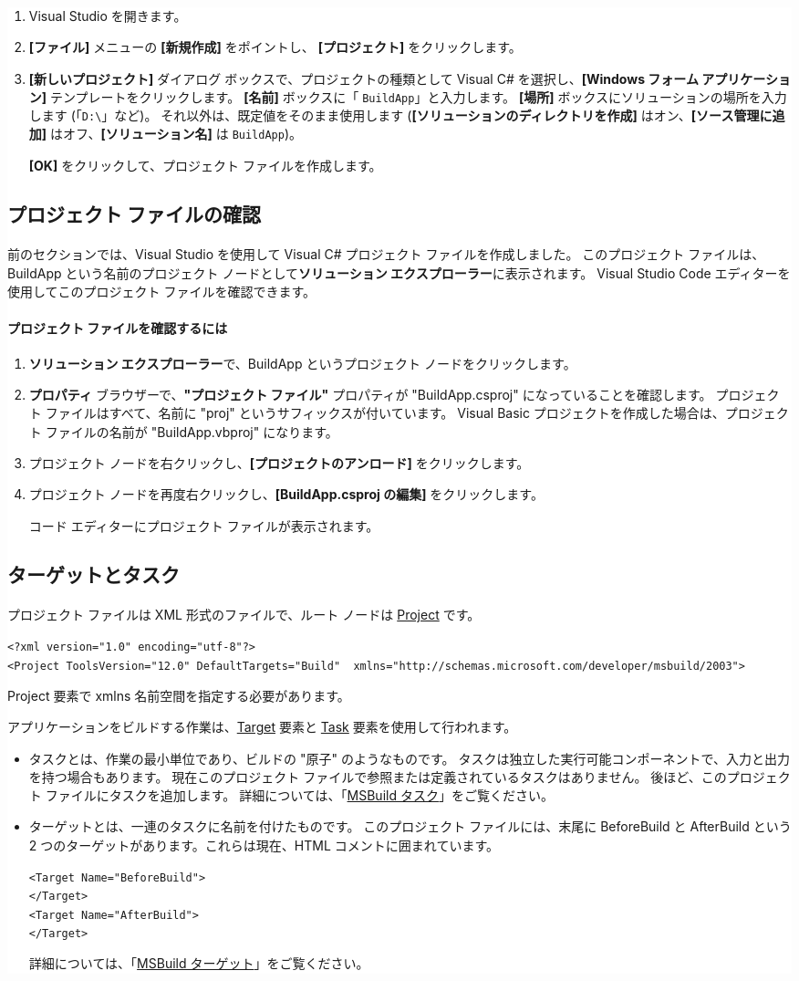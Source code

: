 1.  Visual Studio を開きます。  
  
2.  **[ファイル]** メニューの **[新規作成]** をポイントし、 **[プロジェクト]** をクリックします。  
  
3.  **[新しいプロジェクト]** ダイアログ ボックスで、プロジェクトの種類として Visual C# を選択し、**[Windows フォーム アプリケーション]** テンプレートをクリックします。 **[名前]** ボックスに「 `BuildApp`」と入力します。 **[場所]** ボックスにソリューションの場所を入力します (「`D:\`」など)。 それ以外は、既定値をそのまま使用します (**[ソリューションのディレクトリを作成]** はオン、**[ソース管理に追加]** はオフ、**[ソリューション名]** は `BuildApp`)。  
  
     **[OK]** をクリックして、プロジェクト ファイルを作成します。  
  
## <a name="examining-the-project-file"></a>プロジェクト ファイルの確認  
 前のセクションでは、Visual Studio を使用して Visual C# プロジェクト ファイルを作成しました。 このプロジェクト ファイルは、BuildApp という名前のプロジェクト ノードとして**ソリューション エクスプローラー**に表示されます。 Visual Studio Code エディターを使用してこのプロジェクト ファイルを確認できます。  
  
#### <a name="to-examine-the-project-file"></a>プロジェクト ファイルを確認するには  
  
1.  **ソリューション エクスプローラー**で、BuildApp というプロジェクト ノードをクリックします。  
  
2.  **プロパティ** ブラウザーで、**"プロジェクト ファイル"** プロパティが "BuildApp.csproj" になっていることを確認します。 プロジェクト ファイルはすべて、名前に "proj" というサフィックスが付いています。 Visual Basic プロジェクトを作成した場合は、プロジェクト ファイルの名前が "BuildApp.vbproj" になります。  
  
3.  プロジェクト ノードを右クリックし、**[プロジェクトのアンロード]** をクリックします。  
  
4.  プロジェクト ノードを再度右クリックし、**[BuildApp.csproj の編集]** をクリックします。  
  
     コード エディターにプロジェクト ファイルが表示されます。  
  
## <a name="targets-and-tasks"></a>ターゲットとタスク  
 プロジェクト ファイルは XML 形式のファイルで、ルート ノードは [Project](../msbuild/project-element-msbuild.md) です。  
  
```  
<?xml version="1.0" encoding="utf-8"?>  
<Project ToolsVersion="12.0" DefaultTargets="Build"  xmlns="http://schemas.microsoft.com/developer/msbuild/2003">  
```  
  
 Project 要素で xmlns 名前空間を指定する必要があります。  
  
 アプリケーションをビルドする作業は、[Target](../msbuild/target-element-msbuild.md) 要素と [Task](../msbuild/task-element-msbuild.md) 要素を使用して行われます。  
  
-   タスクとは、作業の最小単位であり、ビルドの "原子" のようなものです。 タスクは独立した実行可能コンポーネントで、入力と出力を持つ場合もあります。 現在このプロジェクト ファイルで参照または定義されているタスクはありません。 後ほど、このプロジェクト ファイルにタスクを追加します。 詳細については、「[MSBuild タスク](../msbuild/msbuild-tasks.md)」をご覧ください。  
  
-   ターゲットとは、一連のタスクに名前を付けたものです。 このプロジェクト ファイルには、末尾に BeforeBuild と AfterBuild という 2 つのターゲットがあります。これらは現在、HTML コメントに囲まれています。  
  
    ```  
    <Target Name="BeforeBuild">  
    </Target>  
    <Target Name="AfterBuild">  
    </Target>  
    ```  
  
     詳細については、「[MSBuild ターゲット](../msbuild/msbuild-targets.md)」をご覧ください。  
  